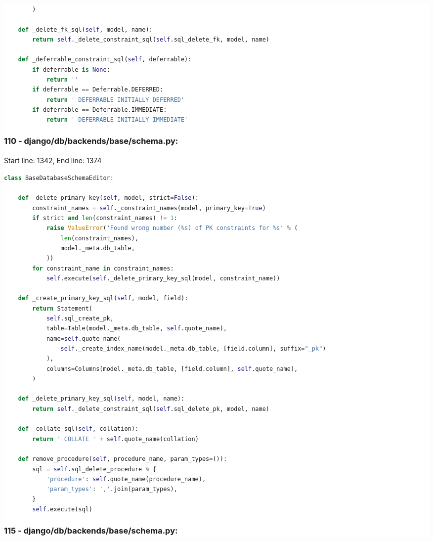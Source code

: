 ```python
        )

    def _delete_fk_sql(self, model, name):
        return self._delete_constraint_sql(self.sql_delete_fk, model, name)

    def _deferrable_constraint_sql(self, deferrable):
        if deferrable is None:
            return ''
        if deferrable == Deferrable.DEFERRED:
            return ' DEFERRABLE INITIALLY DEFERRED'
        if deferrable == Deferrable.IMMEDIATE:
            return ' DEFERRABLE INITIALLY IMMEDIATE'
```
### 110 - django/db/backends/base/schema.py:

Start line: 1342, End line: 1374

```python
class BaseDatabaseSchemaEditor:

    def _delete_primary_key(self, model, strict=False):
        constraint_names = self._constraint_names(model, primary_key=True)
        if strict and len(constraint_names) != 1:
            raise ValueError('Found wrong number (%s) of PK constraints for %s' % (
                len(constraint_names),
                model._meta.db_table,
            ))
        for constraint_name in constraint_names:
            self.execute(self._delete_primary_key_sql(model, constraint_name))

    def _create_primary_key_sql(self, model, field):
        return Statement(
            self.sql_create_pk,
            table=Table(model._meta.db_table, self.quote_name),
            name=self.quote_name(
                self._create_index_name(model._meta.db_table, [field.column], suffix="_pk")
            ),
            columns=Columns(model._meta.db_table, [field.column], self.quote_name),
        )

    def _delete_primary_key_sql(self, model, name):
        return self._delete_constraint_sql(self.sql_delete_pk, model, name)

    def _collate_sql(self, collation):
        return ' COLLATE ' + self.quote_name(collation)

    def remove_procedure(self, procedure_name, param_types=()):
        sql = self.sql_delete_procedure % {
            'procedure': self.quote_name(procedure_name),
            'param_types': ','.join(param_types),
        }
        self.execute(sql)
```
### 115 - django/db/backends/base/schema.py:
